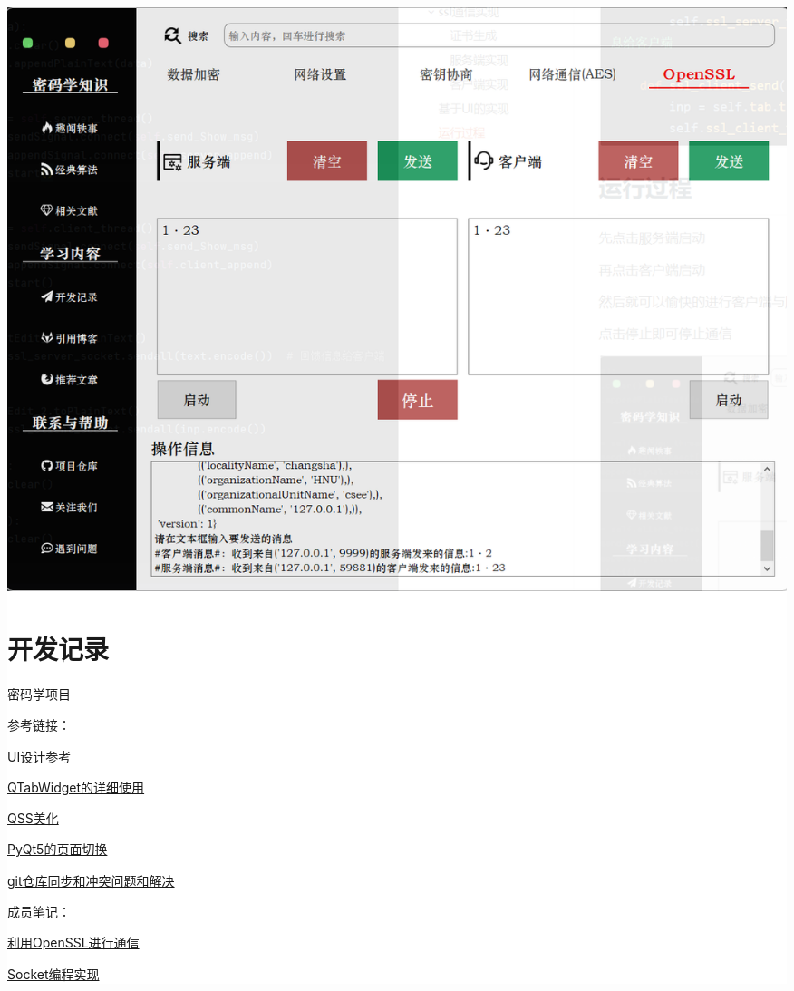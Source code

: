 ![image-20220114095126415](README/image-20220114095126415.png)

# 开发记录

密码学项目

参考链接：

[UI设计参考]([https://mp.weixin.qq.com/s?spm=a2c6h.12873639.0.0.eb782367OsHsnu&__biz=MzI5NDY1MjQzNA==&mid=2247488070&idx=3&sn=0d7fa40a22165e497d1fd27228ff17de&chksm=ec5ecd3bdb29442d8d32a93e0cd35b5f971963a35bceb7e2130aac07493dd04b11acbb370573&scene=0#rd)

[QTabWidget的详细使用](https://blog.csdn.net/jeekmary/article/details/79591431)

[QSS美化](https://blog.csdn.net/qq_40602000/article/details/104652131)

[PyQt5的页面切换](https://blog.csdn.net/wowocpp/article/details/105228300)

[git仓库同步和冲突问题和解决](https://github.com/selfteaching/the-craft-of-selfteaching/issues/67)

成员笔记：

[利用OpenSSL进行通信](https://zino00.github.io/posts/cf547d62/)

[Socket编程实现](https://zino00.github.io/posts/79900945/)